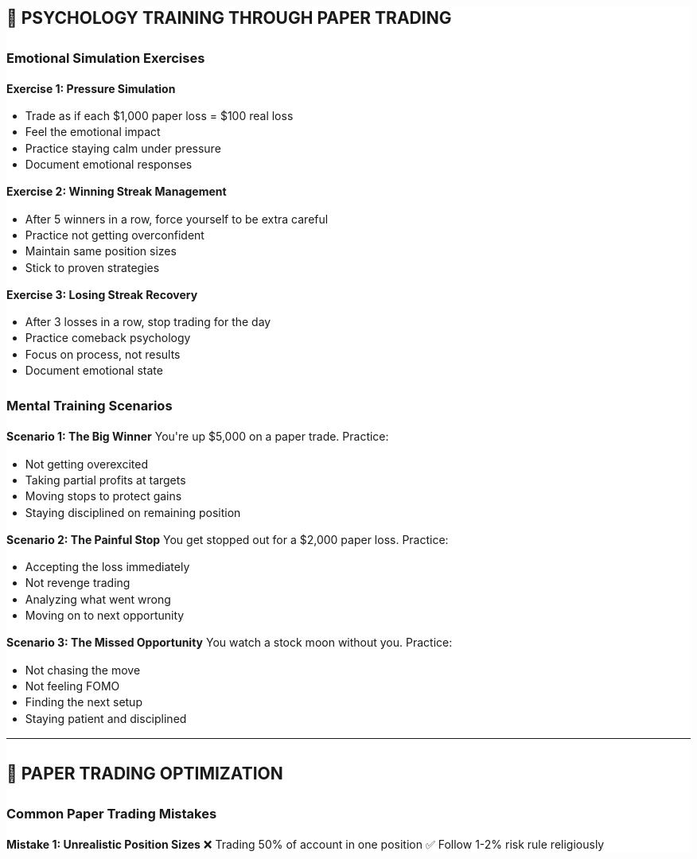 ## 🧠 PSYCHOLOGY TRAINING THROUGH PAPER TRADING

### Emotional Simulation Exercises

**Exercise 1: Pressure Simulation**
- Trade as if each $1,000 paper loss = $100 real loss
- Feel the emotional impact
- Practice staying calm under pressure
- Document emotional responses

**Exercise 2: Winning Streak Management**
- After 5 winners in a row, force yourself to be extra careful
- Practice not getting overconfident
- Maintain same position sizes
- Stick to proven strategies

**Exercise 3: Losing Streak Recovery**
- After 3 losses in a row, stop trading for the day
- Practice comeback psychology
- Focus on process, not results
- Document emotional state

### Mental Training Scenarios

**Scenario 1: The Big Winner**
You're up $5,000 on a paper trade. Practice:
- Not getting overexcited
- Taking partial profits at targets
- Moving stops to protect gains
- Staying disciplined on remaining position

**Scenario 2: The Painful Stop**
You get stopped out for a $2,000 paper loss. Practice:
- Accepting the loss immediately
- Not revenge trading
- Analyzing what went wrong
- Moving on to next opportunity

**Scenario 3: The Missed Opportunity**
You watch a stock moon without you. Practice:
- Not chasing the move
- Not feeling FOMO
- Finding the next setup
- Staying patient and disciplined

---

## 🔧 PAPER TRADING OPTIMIZATION

### Common Paper Trading Mistakes

**Mistake 1: Unrealistic Position Sizes**
❌ Trading 50% of account in one position
✅ Follow 1-2% risk rule religiously
